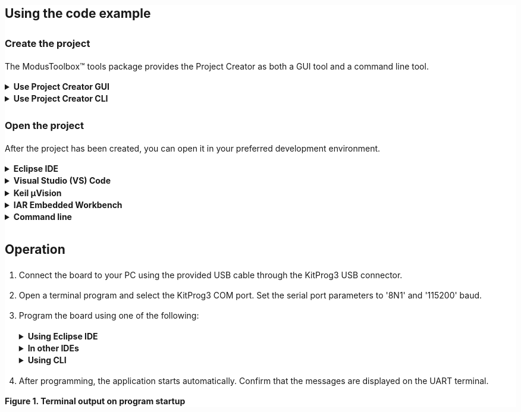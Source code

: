 ## Using the code example

### Create the project

The ModusToolbox&trade; tools package provides the Project Creator as both a GUI tool and a command line tool.

<details><summary><b>Use Project Creator GUI</b></summary></details>

<details><summary><b>Use Project Creator CLI</b></summary></details>



### Open the project

After the project has been created, you can open it in your preferred development environment.


<details><summary><b>Eclipse IDE</b></summary></details>


<details><summary><b>Visual Studio (VS) Code</b></summary></details>


<details><summary><b>Keil µVision</b></summary></details>


<details><summary><b>IAR Embedded Workbench</b></summary></details>


<details><summary><b>Command line</b></summary></details>

## Operation



1. Connect the board to your PC using the provided USB cable through the KitProg3 USB connector.

2. Open a terminal program and select the KitProg3 COM port. Set the serial port parameters to '8N1' and '115200' baud.

3. Program the board using one of the following:

   <details><summary><b>Using Eclipse IDE</b></summary></details>


   <details><summary><b>In other IDEs</b></summary></details>


   <details><summary><b>Using CLI</b></summary></details>

4. After programming, the application starts automatically. Confirm that the messages are displayed on the UART terminal.


**Figure 1.  Terminal output on program startup**
